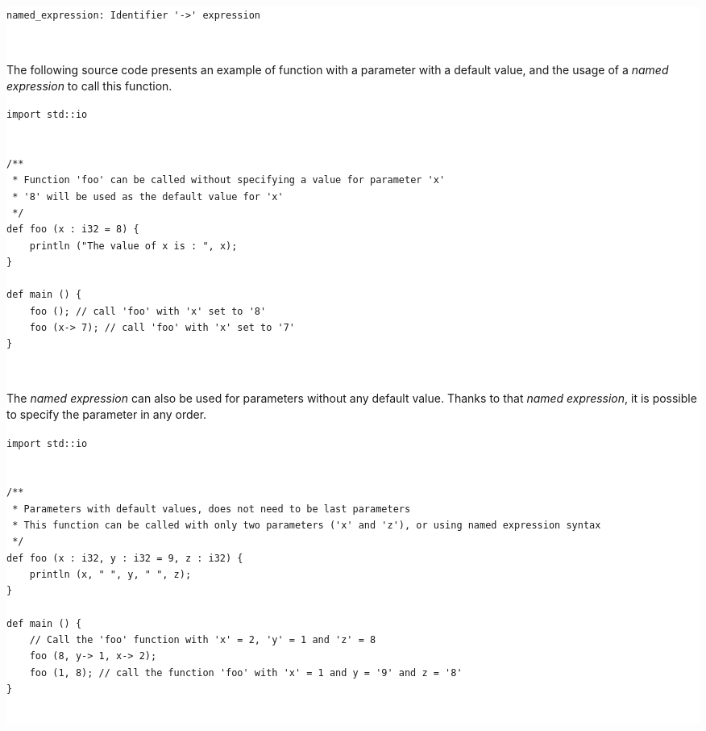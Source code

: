 ```
named_expression: Identifier '->' expression
```

<br>

The following source code presents an example of function with a
parameter with a default value, and the usage of a *named expression* to
call this function.

```ymir 
import std::io


/**
 * Function 'foo' can be called without specifying a value for parameter 'x'
 * '8' will be used as the default value for 'x'
 */
def foo (x : i32 = 8) {
    println ("The value of x is : ", x);
}

def main () {
    foo (); // call 'foo' with 'x' set to '8'
    foo (x-> 7); // call 'foo' with 'x' set to '7'
}
```

<br>

The *named expression* can also be used for parameters without any
default value. Thanks to that *named expression*, it is possible to
specify the parameter in any order.

```ymir
import std::io


/**
 * Parameters with default values, does not need to be last parameters
 * This function can be called with only two parameters ('x' and 'z'), or using named expression syntax
 */
def foo (x : i32, y : i32 = 9, z : i32) {
    println (x, " ", y, " ", z);
}

def main () {
    // Call the 'foo' function with 'x' = 2, 'y' = 1 and 'z' = 8 
    foo (8, y-> 1, x-> 2);
    foo (1, 8); // call the function 'foo' with 'x' = 1 and y = '9' and z = '8'
}
```
<br>
